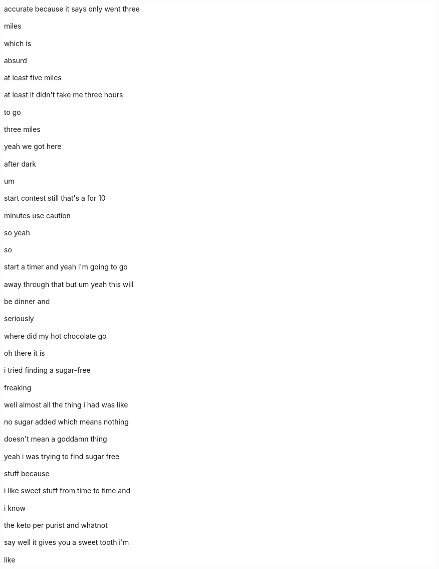 accurate because it says only went three

miles

which is

absurd

at least five miles

at least it didn&#39;t take me three hours

to go

three miles

yeah we got here

after dark

um

start contest still that&#39;s a for 10

minutes use caution

so yeah

so

start a timer and yeah i&#39;m going to go

away through that but um yeah this will

be dinner and

seriously

where did my hot chocolate go

oh there it is

i tried finding a sugar-free

freaking

well almost all the thing i had was like

no sugar added which means nothing

doesn&#39;t mean a goddamn thing

yeah i was trying to find sugar free

stuff because

i like sweet stuff from time to time and

i know

the keto per purist and whatnot

say well it gives you a sweet tooth i&#39;m

like
